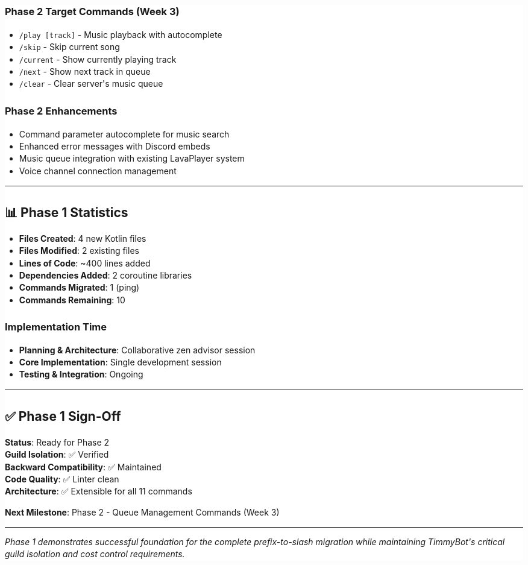 ### **Phase 2 Target Commands** (Week 3)
- `/play [track]` - Music playback with autocomplete  
- `/skip` - Skip current song
- `/current` - Show currently playing track
- `/next` - Show next track in queue
- `/clear` - Clear server's music queue

### **Phase 2 Enhancements**
- Command parameter autocomplete for music search
- Enhanced error messages with Discord embeds
- Music queue integration with existing LavaPlayer system
- Voice channel connection management

---

## 📊 **Phase 1 Statistics**

- **Files Created**: 4 new Kotlin files
- **Files Modified**: 2 existing files  
- **Lines of Code**: ~400 lines added
- **Dependencies Added**: 2 coroutine libraries
- **Commands Migrated**: 1 (ping)
- **Commands Remaining**: 10

### **Implementation Time**
- **Planning & Architecture**: Collaborative zen advisor session
- **Core Implementation**: Single development session
- **Testing & Integration**: Ongoing

---

## ✅ **Phase 1 Sign-Off**

**Status**: Ready for Phase 2  
**Guild Isolation**: ✅ Verified  
**Backward Compatibility**: ✅ Maintained  
**Code Quality**: ✅ Linter clean  
**Architecture**: ✅ Extensible for all 11 commands

**Next Milestone**: Phase 2 - Queue Management Commands (Week 3)

---

*Phase 1 demonstrates successful foundation for the complete prefix-to-slash migration while maintaining TimmyBot's critical guild isolation and cost control requirements.*